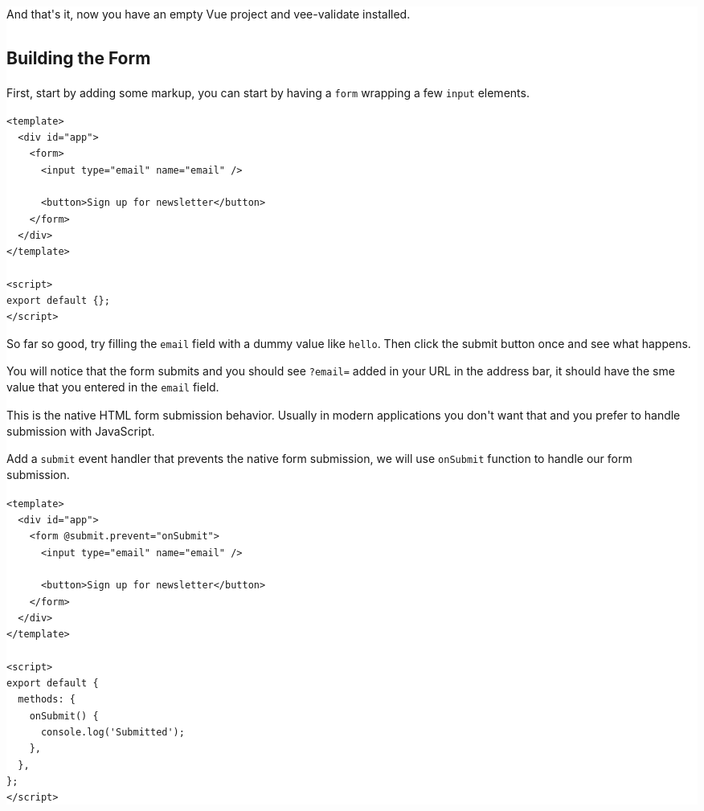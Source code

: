 And that's it, now you have an empty Vue project and vee-validate installed.

## Building the Form

<div class="tutorial-step is-first">

First, start by adding some markup, you can start by having a `form` wrapping a few `input` elements.

</div>

```vue
<template>
  <div id="app">
    <form>
      <input type="email" name="email" />

      <button>Sign up for newsletter</button>
    </form>
  </div>
</template>

<script>
export default {};
</script>
```

So far so good, try filling the `email` field with a dummy value like `hello`. Then click the submit button once and see what happens.

You will notice that the form submits and you should see `?email=` added in your URL in the address bar, it should have the sme value that you entered in the `email` field.

This is the native HTML form submission behavior. Usually in modern applications you don't want that and you prefer to handle submission with JavaScript.

<div class="tutorial-step">

Add a `submit` event handler that prevents the native form submission, we will use `onSubmit` function to handle our form submission.

</div>

```vue{3,13-17}
<template>
  <div id="app">
    <form @submit.prevent="onSubmit">
      <input type="email" name="email" />

      <button>Sign up for newsletter</button>
    </form>
  </div>
</template>

<script>
export default {
  methods: {
    onSubmit() {
      console.log('Submitted');
    },
  },
};
</script>
```
